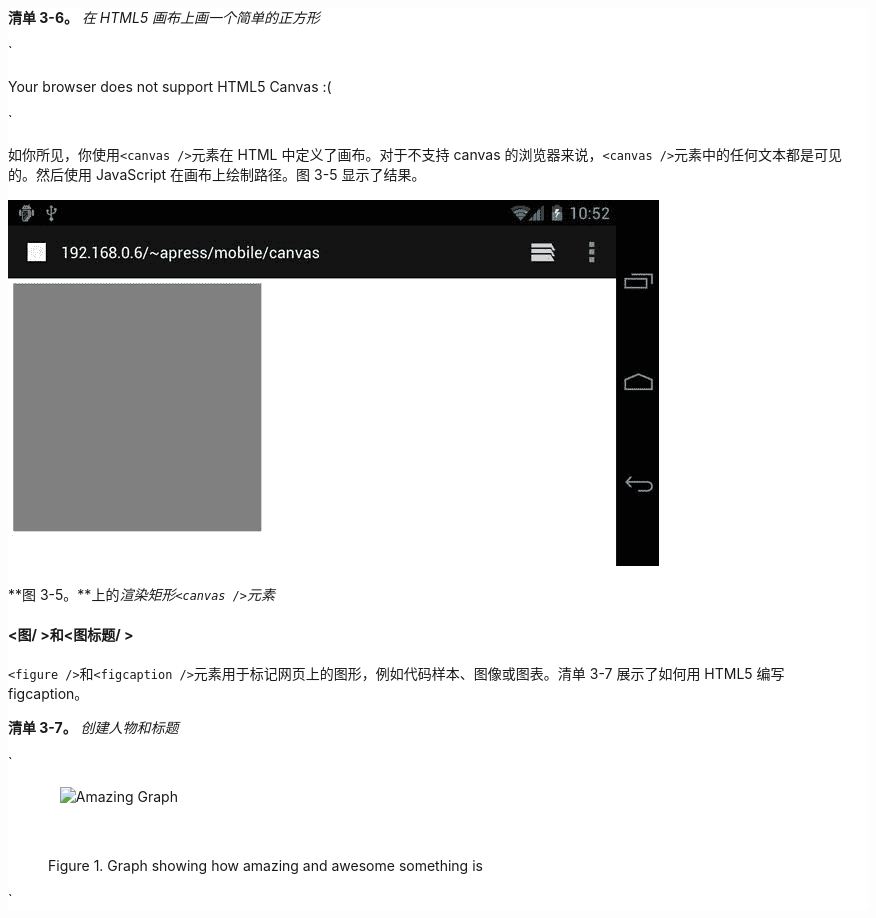 **清单 3-6。** *在 HTML5 画布上画一个简单的正方形*

`<canvas id="test-canvas" width="400" height="400">
   <p>Your browser does not support HTML5 Canvas :(</p>
</canvas>

<script type="text/javascript">

   var canvas = document.getElementById("test-canvas");
   var context = canvas.getContext("2d");

   context.fillStyle = "rgba(0, 0, 0, 0.5)"
   context.fillRect(0, 0, 400, 400);

</script>`

如你所见，你使用`<canvas />`元素在 HTML 中定义了画布。对于不支持 canvas 的浏览器来说，`<canvas />`元素中的任何文本都是可见的。然后使用 JavaScript 在画布上绘制路径。图 3-5 显示了结果。

![Image](img/9781430243472_Fig03-05.jpg)

**图 3-5。**上的*渲染矩形`<canvas />`元素*

#### <图/ >和<图标题/ >

`<figure />`和`<figcaption />`元素用于标记网页上的图形，例如代码样本、图像或图表。清单 3-7 展示了如何用 HTML5 编写 figcaption。

**清单 3-7。** *创建人物和标题*

`<figure id="figure-1">

   <img src="amazing-graph.jpg" alt="Amazing Graph" />

   <figcaption>Figure 1\. Graph showing how amazing and awesome something
is</figcaption>

</figure>`
